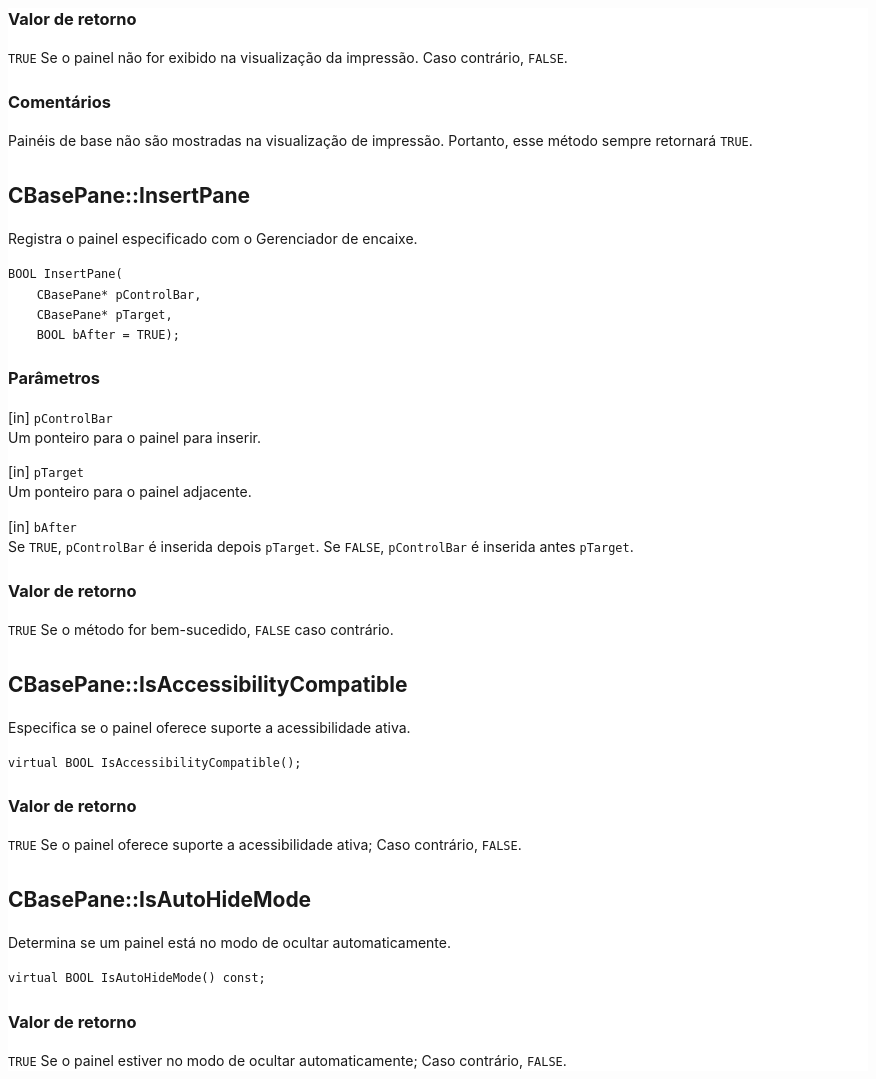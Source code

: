 ### <a name="return-value"></a>Valor de retorno  
 `TRUE` Se o painel não for exibido na visualização da impressão. Caso contrário, `FALSE`.  
  
### <a name="remarks"></a>Comentários  
 Painéis de base não são mostradas na visualização de impressão. Portanto, esse método sempre retornará `TRUE`.  
  
##  <a name="insertpane"></a>  CBasePane::InsertPane  
 Registra o painel especificado com o Gerenciador de encaixe.  
  
```  
BOOL InsertPane(
    CBasePane* pControlBar,  
    CBasePane* pTarget,  
    BOOL bAfter = TRUE);
```  
  
### <a name="parameters"></a>Parâmetros  
 [in] `pControlBar`  
 Um ponteiro para o painel para inserir.  
  
 [in] `pTarget`  
 Um ponteiro para o painel adjacente.  
  
 [in] `bAfter`  
 Se `TRUE`, `pControlBar` é inserida depois `pTarget`. Se `FALSE`, `pControlBar` é inserida antes `pTarget`.  
  
### <a name="return-value"></a>Valor de retorno  
 `TRUE` Se o método for bem-sucedido, `FALSE` caso contrário.  
  
##  <a name="isaccessibilitycompatible"></a>  CBasePane::IsAccessibilityCompatible  
 Especifica se o painel oferece suporte a acessibilidade ativa.  
  
```  
virtual BOOL IsAccessibilityCompatible();
```  
  
### <a name="return-value"></a>Valor de retorno  
 `TRUE` Se o painel oferece suporte a acessibilidade ativa; Caso contrário, `FALSE`.  
  
##  <a name="isautohidemode"></a>  CBasePane::IsAutoHideMode  
 Determina se um painel está no modo de ocultar automaticamente.  
  
```  
virtual BOOL IsAutoHideMode() const;  
```  
  
### <a name="return-value"></a>Valor de retorno  
 `TRUE` Se o painel estiver no modo de ocultar automaticamente; Caso contrário, `FALSE`.  
  